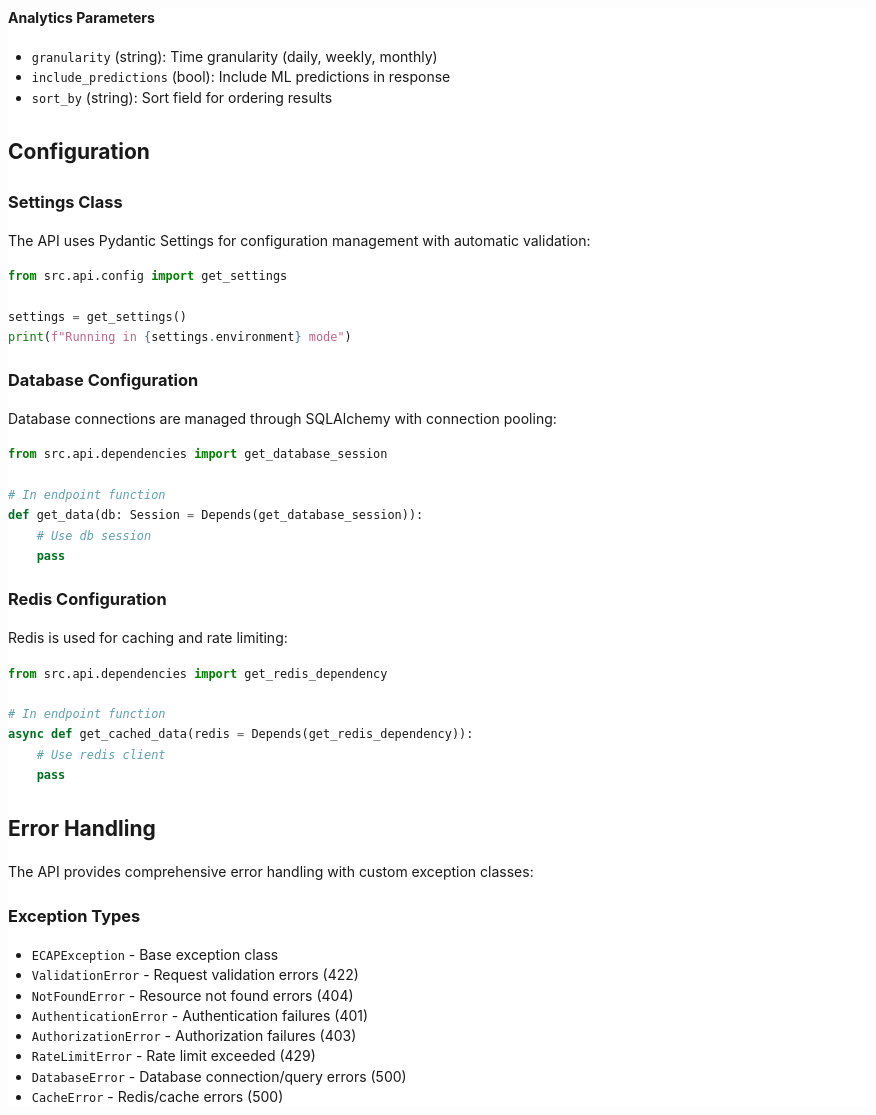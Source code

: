 #### Analytics Parameters
- `granularity` (string): Time granularity (daily, weekly, monthly)
- `include_predictions` (bool): Include ML predictions in response
- `sort_by` (string): Sort field for ordering results

## Configuration

### Settings Class

The API uses Pydantic Settings for configuration management with automatic validation:

```python
from src.api.config import get_settings

settings = get_settings()
print(f"Running in {settings.environment} mode")
```

### Database Configuration

Database connections are managed through SQLAlchemy with connection pooling:

```python
from src.api.dependencies import get_database_session

# In endpoint function
def get_data(db: Session = Depends(get_database_session)):
    # Use db session
    pass
```

### Redis Configuration

Redis is used for caching and rate limiting:

```python
from src.api.dependencies import get_redis_dependency

# In endpoint function
async def get_cached_data(redis = Depends(get_redis_dependency)):
    # Use redis client
    pass
```

## Error Handling

The API provides comprehensive error handling with custom exception classes:

### Exception Types

- `ECAPException` - Base exception class
- `ValidationError` - Request validation errors (422)
- `NotFoundError` - Resource not found errors (404)
- `AuthenticationError` - Authentication failures (401)
- `AuthorizationError` - Authorization failures (403)
- `RateLimitError` - Rate limit exceeded (429)
- `DatabaseError` - Database connection/query errors (500)
- `CacheError` - Redis/cache errors (500)
